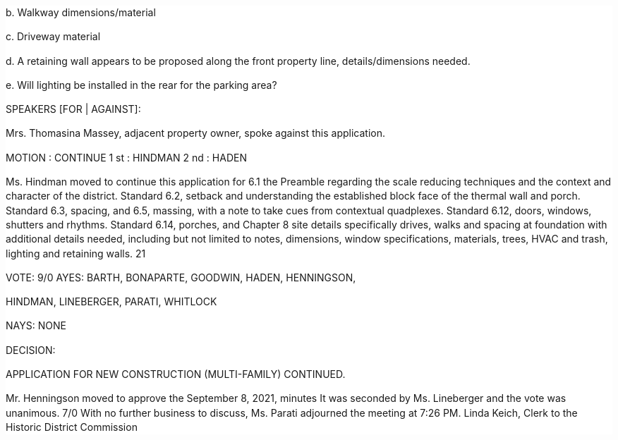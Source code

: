 b. Walkway dimensions/material 

c. Driveway material 

d. A retaining wall appears to be proposed along the front property line, details/dimensions needed. 

e. Will lighting be installed in the rear for the parking area? 

SPEAKERS [FOR | AGAINST]: 

Mrs. Thomasina Massey, adjacent property owner, spoke against this application. 

MOTION : CONTINUE 1 st : HINDMAN 2 nd : HADEN 

Ms. Hindman moved to continue this application for 6.1 the Preamble regarding the scale reducing techniques and the context and character of the district. Standard 6.2, setback and understanding the established block face of the thermal wall and porch. Standard 6.3, spacing, and 6.5, massing, with a note to take cues from contextual quadplexes. Standard 6.12, doors, windows, shutters and rhythms. Standard 6.14, porches, and Chapter 8 site details specifically drives, walks and spacing at foundation with additional details needed, including but not limited to notes, dimensions, window specifications, materials, trees, HVAC and trash, lighting and retaining walls. 21 

VOTE: 9/0 AYES: BARTH, BONAPARTE, GOODWIN, HADEN, HENNINGSON, 

HINDMAN, LINEBERGER, PARATI, WHITLOCK 

NAYS: NONE 

DECISION: 

APPLICATION FOR NEW CONSTRUCTION (MULTI-FAMILY) CONTINUED. 

Mr. Henningson moved to approve the September 8, 2021, minutes It was seconded by Ms. Lineberger and the vote was unanimous. 7/0 With no further business to discuss, Ms. Parati adjourned the meeting at 7:26 PM. Linda Keich, Clerk to the Historic District Commission
